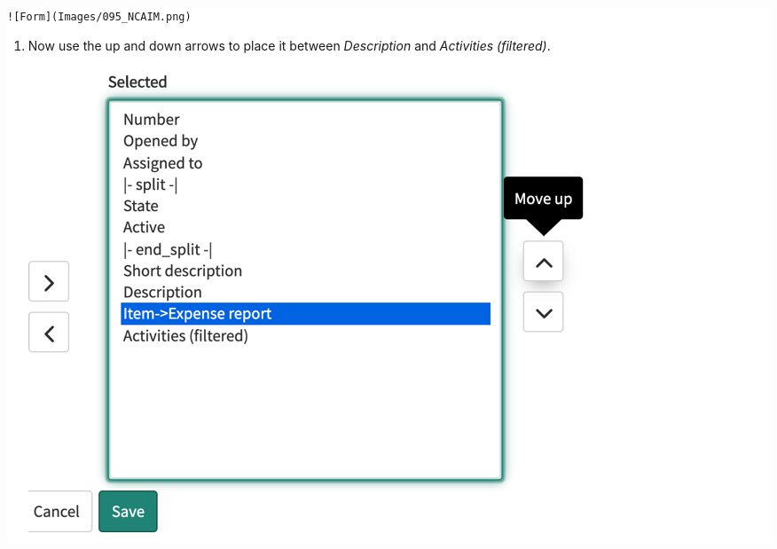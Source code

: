    ![Form](Images/095_NCAIM.png)

1. Now use the up and down arrows to place it between _Description_ and _Activities (filtered)_.

    ![Form](Images/096_NCAIM.png)
